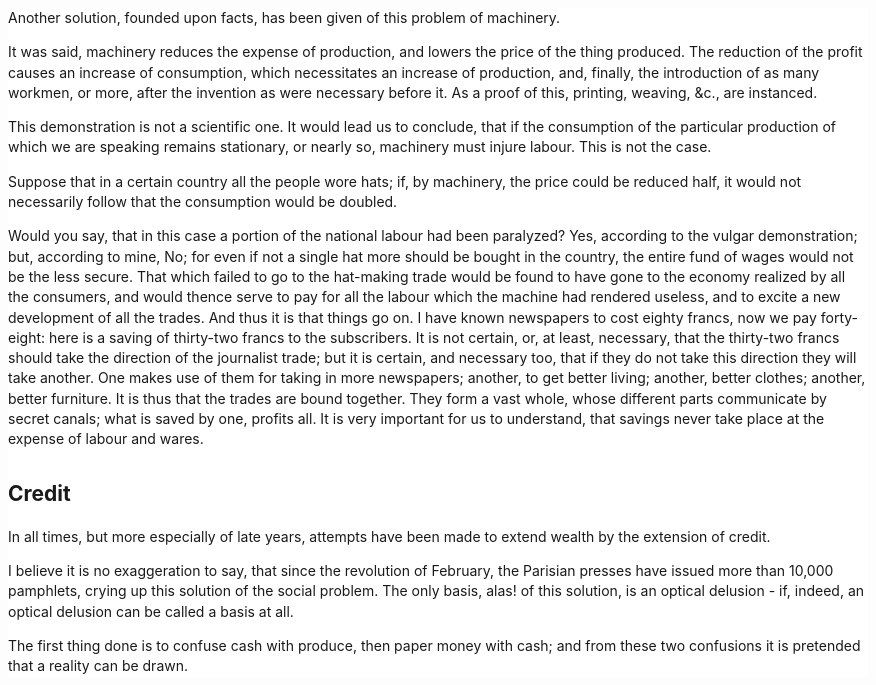 Another solution, founded upon facts, has been given of this
problem of machinery.

It was said, machinery reduces the expense of production, and
lowers the price of the thing produced. The reduction of the profit
causes an increase of consumption, which necessitates an increase of
production, and, finally, the introduction of as many workmen, or
more, after the invention as were necessary before it. As a proof of
this, printing, weaving, &amp;c., are instanced.

This demonstration is not a scientific one. It would lead us to
conclude, that if the consumption of the particular production of
which we are speaking remains stationary, or nearly so, machinery must
injure labour. This is not the case.

Suppose that in a certain country all the people wore hats; if,
by machinery, the price could be reduced half, it would not
necessarily follow that the consumption would be doubled.

Would you say, that in this case a portion of the national
labour had been paralyzed? Yes, according to the vulgar demonstration;
but, according to mine, No; for even if not a single hat more should
be bought in the country, the entire fund of wages would not be the
less secure. That which failed to go to the hat-making trade would
be found to have gone to the economy realized by all the consumers,
and would thence serve to pay for all the labour which the machine had
rendered useless, and to excite a new development of all the trades.
And thus it is that things go on. I have known newspapers to cost
eighty francs, now we pay forty-eight: here is a saving of
thirty-two francs to the subscribers. It is not certain, or, at least,
necessary, that the thirty-two francs should take the direction of
the journalist trade; but it is certain, and necessary too, that if
they do not take this direction they will take another. One makes
use of them for taking in more newspapers; another, to get better
living; another, better clothes; another, better furniture. It is thus
that the trades are bound together. They form a vast whole, whose
different parts communicate by secret canals; what is saved by one,
profits all. It is very important for us to understand, that savings
never take place at the expense of labour and wares.

## Credit

In all times, but more especially of late years, attempts
have been made to extend wealth by the extension of credit.

I believe it is no exaggeration to say, that since the
revolution of February, the Parisian presses have issued more than
10,000 pamphlets, crying up this solution of the social problem. The
only basis, alas! of this solution, is an optical delusion - if,
indeed, an optical delusion can be called a basis at all.

The first thing done is to confuse cash with produce, then
paper money with cash; and from these two confusions it is pretended
that a reality can be drawn.
